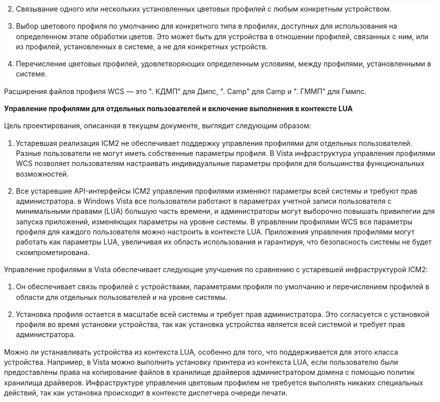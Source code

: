  

2. Связывание одного или нескольких установленных цветовых профилей с любым конкретным устройством.

 

3. Выбор цветового профиля по умолчанию для конкретного типа в профилях, доступных для использования на определенном этапе обработки цветов. Это может быть для устройства в отношении профилей, связанных с ним, или из профилей, установленных в системе, а не для конкретных устройств.

 

4. Перечисление цветовых профилей, удовлетворяющих определенным условиям, между профилями, установленными в системе.

Расширения файлов профиля WCS — это ". КДМП" для Дмпс, ". Camp" для Camp и ". ГММП" для Гммпс.

 

**Управление профилями для отдельных пользователей и включение выполнения в контексте LUA**

Цель проектирования, описанная в текущем документе, выглядит следующим образом:

 

1. Устаревшая реализация ICM2 не обеспечивает поддержку управления профилями для отдельных пользователей. Разные пользователи не могут иметь собственные параметры профиля. В Vista инфраструктура управления профилями WCS позволяет пользователям настраивать индивидуальные параметры профиля для большинства функциональных возможностей.

 

2. Все устаревшие API-интерфейсы ICM2 управления профилями изменяют параметры всей системы и требуют прав администратора. в Windows Vista все пользователи работают в параметрах учетной записи пользователя с минимальными правами (LUA) большую часть времени, и администраторы могут выборочно повышать привилегии для запуска приложений, изменяющих параметры на уровне системы. В управлении профилями WCS все параметры профиля для каждого пользователя можно настроить в контексте LUA. Приложения управления профилями могут работать как параметры LUA, увеличивая их область использования и гарантируя, что безопасность системы не будет скомпрометирована.

Управление профилями в Vista обеспечивает следующие улучшения по сравнению с устаревшей инфраструктурой ICM2:

 

1. Он обеспечивает связь профилей с устройствами, параметрами профиля по умолчанию и перечислением профилей в области для отдельных пользователей и на уровне системы.

 

2. Установка профиля остается в масштабе всей системы и требует прав администратора. Это согласуется с установкой профиля во время установки устройства, так как установка устройства является всей системой и требует прав администратора.

 

Можно ли устанавливать устройства из контекста LUA, особенно для того, что поддерживается для этого класса устройства. Например, в Vista можно выполнить установку принтера из контекста LUA, если пользователю были предоставлены права на копирование файлов в хранилище драйверов администратором домена с помощью политик хранилища драйверов. Инфраструктуре управления цветовым профилем не требуется выполнять никаких специальных действий, так как установка происходит в контексте диспетчера очереди печати.

 
